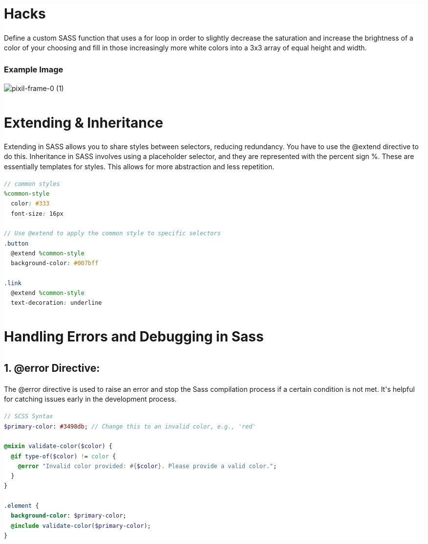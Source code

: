 
# Hacks

Define a custom SASS function that uses a for loop in order to slightly decrease the saturation and increase the brightness of a color of your choosing and fill in those increasingly more white colors into a 3x3 array of equal height and width.

### Example Image

![pixil-frame-0 (1)](https://github.com/Ant11234/student/assets/40652645/509214d6-bf1a-40f7-9028-cfd4b9f212da)

# Extending & Inheritance



Extending in SASS allows you to share styles between selectors, reducing redundancy. You have to use the @extend directive to do this. Inheritance in SASS involves using a placeholder selector, and they are represented with the percent sign %. These are essentially templates for styles. This allows for more abstraction and less repetition.



```scss
// common styles
%common-style
  color: #333
  font-size: 16px

// Use @extend to apply the common style to specific selectors
.button
  @extend %common-style
  background-color: #007bff

.link
  @extend %common-style
  text-decoration: underline
```

# Handling Errors and Debugging in Sass
## 1. @error Directive:

The @error directive is used to raise an error and stop the Sass compilation process if a certain condition is not met. It's helpful for catching issues early in the development process.

```sass
// SCSS Syntax
$primary-color: #3498db; // Change this to an invalid color, e.g., 'red'

@mixin validate-color($color) {
  @if type-of($color) != color {
    @error "Invalid color provided: #{$color}. Please provide a valid color.";
  }
}

.element {
  background-color: $primary-color;
  @include validate-color($primary-color);
}
```
